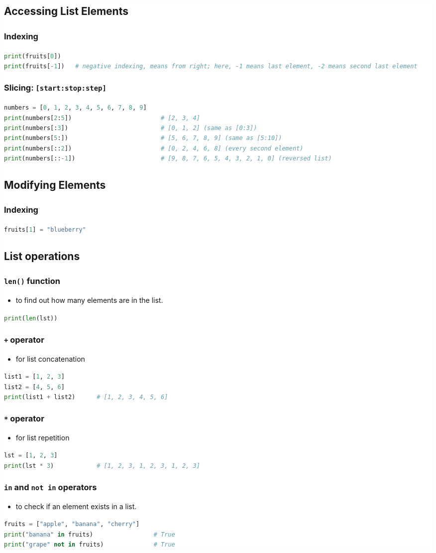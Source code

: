 ## Accessing List Elements
### Indexing
```python
print(fruits[0])
print(fruits[-1])   # negative indexing, means from right; here, -1 means last element, -2 means second last element
```
### Slicing: `[start:stop:step]`
```python
numbers = [0, 1, 2, 3, 4, 5, 6, 7, 8, 9]
print(numbers[2:5])                         # [2, 3, 4]
print(numbers[:3])                          # [0, 1, 2] (same as [0:3])
print(numbers[5:])                          # [5, 6, 7, 8, 9] (same as [5:10])
print(numbers[::2])                         # [0, 2, 4, 6, 8] (every second element)
print(numbers[::-1])                        # [9, 8, 7, 6, 5, 4, 3, 2, 1, 0] (reversed list)
```

## Modifying Elements
### Indexing
```python
fruits[1] = "blueberry"
```

## List operations
### `len()` function
- to find out how many elements are in the list.
```python
print(len(lst))
```
### `+` operator
- for list concatenation
```python
list1 = [1, 2, 3]
list2 = [4, 5, 6]
print(list1 + list2)      # [1, 2, 3, 4, 5, 6]
```
### `*` operator
- for list repetition
```python
lst = [1, 2, 3]
print(lst * 3)            # [1, 2, 3, 1, 2, 3, 1, 2, 3]
```
### `in` and `not in` operators
- to check if an element exists in a list.
```python
fruits = ["apple", "banana", "cherry"]
print("banana" in fruits)                 # True
print("grape" not in fruits)              # True
```
